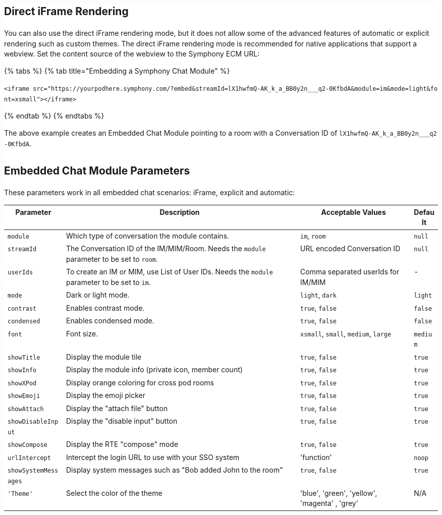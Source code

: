 ## Direct iFrame Rendering

You can also use the direct iFrame rendering mode, but it does not allow some of the advanced features of automatic or explicit rendering such as custom themes. The direct iFrame rendering mode is recommended for native applications that support a webview. Set the content source of the webview to the Symphony ECM URL:

{% tabs %}
{% tab title="Embedding a Symphony Chat Module" %}
```markup
<iframe src="https://yourpodhere.symphony.com/?embed&streamId=lX1hwfmQ-AK_k_a_BB0y2n___q2-0KfbdA&module=im&mode=light&font=xsmall"></iframe>
```
{% endtab %}
{% endtabs %}

The above example creates an Embedded Chat Module pointing to a room with a Conversation ID of `lX1hwfmQ-AK_k_a_BB0y2n___q2-0KfbdA`.

## Embedded Chat Module Parameters

These parameters work in all embedded chat scenarios: iFrame, explicit and automatic:

| Parameter            | Description                                                                                   | Acceptable Values                             | Default  |
| -------------------- | --------------------------------------------------------------------------------------------- | --------------------------------------------- | -------- |
| `module`             | Which type of conversation the module contains.                                               | `im`, `room`                                  | `null`   |
| `streamId`           | The Conversation ID of the IM/MIM/Room. Needs the `module` parameter to be set to `room`.     | URL encoded Conversation ID                   | `null`   |
| `userIds`            | To create an IM or MIM, use List of User IDs. Needs the `module` parameter to be set to `im`. | Comma separated userIds for IM/MIM            | -        |
| `mode`               | Dark or light mode.                                                                           | `light`, `dark`                               | `light`  |
| `contrast`           | Enables contrast mode.                                                                        | `true`, `false`                               | `false`  |
| `condensed`          | Enables condensed mode.                                                                       | `true`, `false`                               | `false`  |
| `font`               | Font size.                                                                                    | `xsmall`, `small`, `medium`, `large`          | `medium` |
| `showTitle`          | Display the module tile                                                                       | `true`, `false`                               | `true`   |
| `showInfo`           | Display the module info (private icon, member count)                                          | `true`, `false`                               | `true`   |
| `showXPod`           | Display orange coloring for cross pod rooms                                                   | `true`, `false`                               | `true`   |
| `showEmoji`          | Display the emoji picker                                                                      | `true`, `false`                               | `true`   |
| `showAttach`         | Display the "attach file" button                                                              | `true`, `false`                               | `true`   |
| `showDisableInput`   | Display the "disable input" button                                                            | `true`, `false`                               | `true`   |
| `showCompose`        | Display the RTE "compose" mode                                                                | `true`, `false`                               | `true`   |
| `urlIntercept`       | Intercept the login URL to use with your SSO system                                           | 'function'                                    | `noop`   |
| `showSystemMessages` | Display system messages such as "Bob added John to the room"                                  | `true`, `false`                               | `true`   |
| `'Theme'`            | Select the color of the theme                                                                 | 'blue', 'green', 'yellow', 'magenta' , 'grey' | N/A      |
